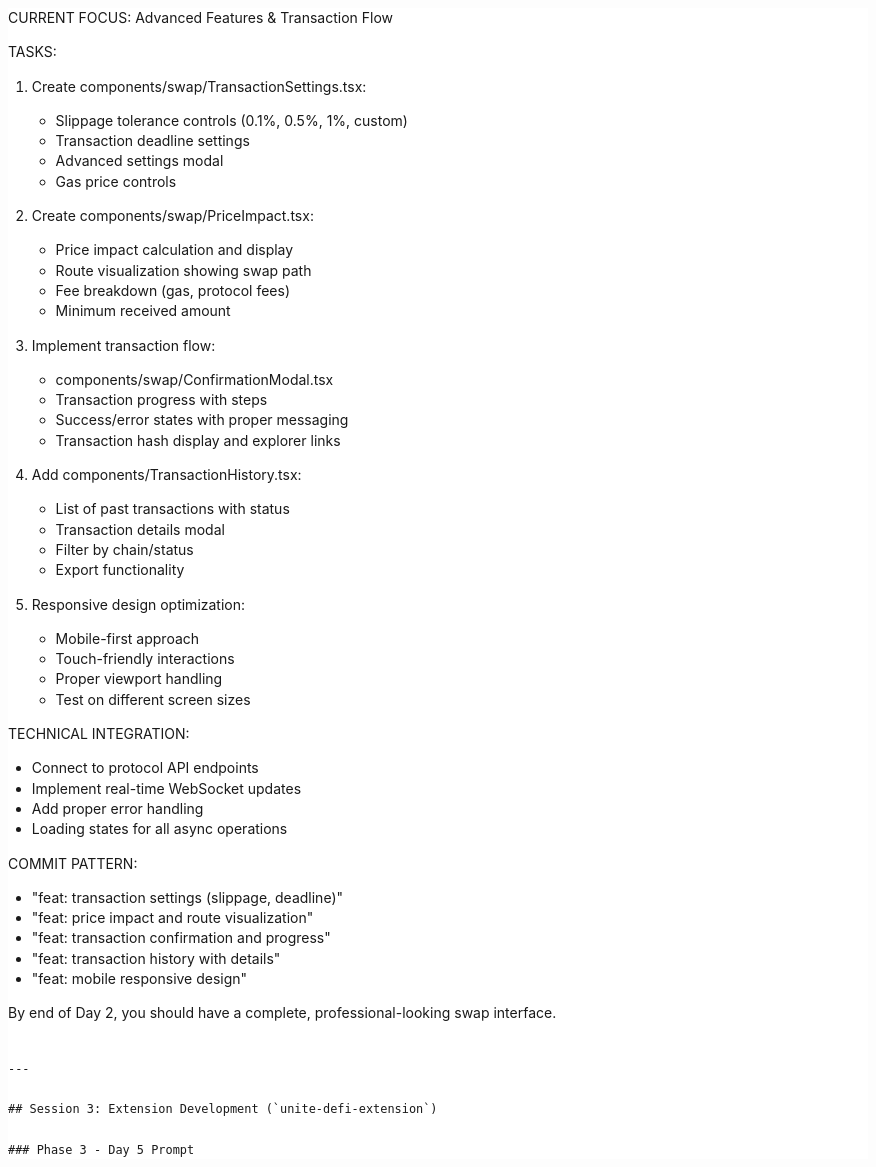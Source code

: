CURRENT FOCUS: Advanced Features & Transaction Flow

TASKS:

1. Create components/swap/TransactionSettings.tsx:

   - Slippage tolerance controls (0.1%, 0.5%, 1%, custom)
   - Transaction deadline settings
   - Advanced settings modal
   - Gas price controls

2. Create components/swap/PriceImpact.tsx:

   - Price impact calculation and display
   - Route visualization showing swap path
   - Fee breakdown (gas, protocol fees)
   - Minimum received amount

3. Implement transaction flow:

   - components/swap/ConfirmationModal.tsx
   - Transaction progress with steps
   - Success/error states with proper messaging
   - Transaction hash display and explorer links

4. Add components/TransactionHistory.tsx:

   - List of past transactions with status
   - Transaction details modal
   - Filter by chain/status
   - Export functionality

5. Responsive design optimization:
   - Mobile-first approach
   - Touch-friendly interactions
   - Proper viewport handling
   - Test on different screen sizes

TECHNICAL INTEGRATION:

- Connect to protocol API endpoints
- Implement real-time WebSocket updates
- Add proper error handling
- Loading states for all async operations

COMMIT PATTERN:

- "feat: transaction settings (slippage, deadline)"
- "feat: price impact and route visualization"
- "feat: transaction confirmation and progress"
- "feat: transaction history with details"
- "feat: mobile responsive design"

By end of Day 2, you should have a complete, professional-looking swap interface.

```

---

## Session 3: Extension Development (`unite-defi-extension`)

### Phase 3 - Day 5 Prompt

```

